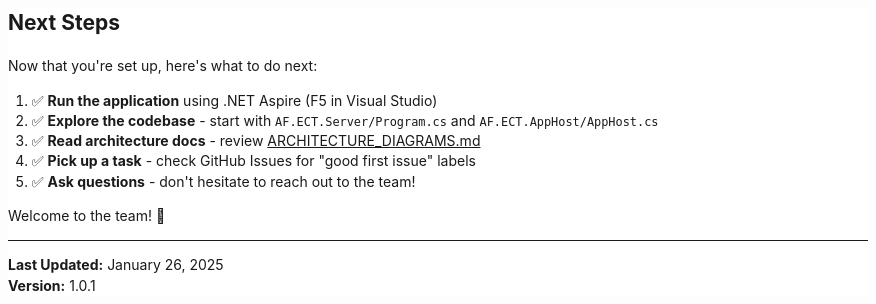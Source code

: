 
## Next Steps

Now that you're set up, here's what to do next:

1. ✅ **Run the application** using .NET Aspire (F5 in Visual Studio)
2. ✅ **Explore the codebase** - start with `AF.ECT.Server/Program.cs` and `AF.ECT.AppHost/AppHost.cs`
3. ✅ **Read architecture docs** - review [ARCHITECTURE_DIAGRAMS.md](ARCHITECTURE_DIAGRAMS.md)
4. ✅ **Pick up a task** - check GitHub Issues for "good first issue" labels
5. ✅ **Ask questions** - don't hesitate to reach out to the team!

Welcome to the team! 🚀

---

**Last Updated:** January 26, 2025  
**Version:** 1.0.1

